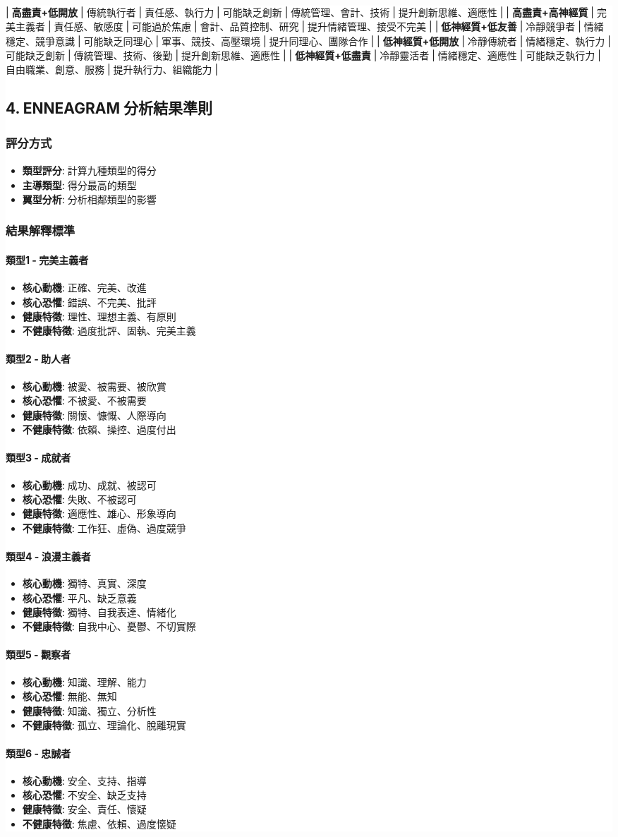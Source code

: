 | **高盡責+低開放** | 傳統執行者 | 責任感、執行力 | 可能缺乏創新 | 傳統管理、會計、技術 | 提升創新思維、適應性 |
| **高盡責+高神經質** | 完美主義者 | 責任感、敏感度 | 可能過於焦慮 | 會計、品質控制、研究 | 提升情緒管理、接受不完美 |
| **低神經質+低友善** | 冷靜競爭者 | 情緒穩定、競爭意識 | 可能缺乏同理心 | 軍事、競技、高壓環境 | 提升同理心、團隊合作 |
| **低神經質+低開放** | 冷靜傳統者 | 情緒穩定、執行力 | 可能缺乏創新 | 傳統管理、技術、後勤 | 提升創新思維、適應性 |
| **低神經質+低盡責** | 冷靜靈活者 | 情緒穩定、適應性 | 可能缺乏執行力 | 自由職業、創意、服務 | 提升執行力、組織能力 |

## 4. ENNEAGRAM 分析結果準則

### 評分方式
- **類型評分**: 計算九種類型的得分
- **主導類型**: 得分最高的類型
- **翼型分析**: 分析相鄰類型的影響

### 結果解釋標準

#### 類型1 - 完美主義者
- **核心動機**: 正確、完美、改進
- **核心恐懼**: 錯誤、不完美、批評
- **健康特徵**: 理性、理想主義、有原則
- **不健康特徵**: 過度批評、固執、完美主義

#### 類型2 - 助人者
- **核心動機**: 被愛、被需要、被欣賞
- **核心恐懼**: 不被愛、不被需要
- **健康特徵**: 關懷、慷慨、人際導向
- **不健康特徵**: 依賴、操控、過度付出

#### 類型3 - 成就者
- **核心動機**: 成功、成就、被認可
- **核心恐懼**: 失敗、不被認可
- **健康特徵**: 適應性、雄心、形象導向
- **不健康特徵**: 工作狂、虛偽、過度競爭

#### 類型4 - 浪漫主義者
- **核心動機**: 獨特、真實、深度
- **核心恐懼**: 平凡、缺乏意義
- **健康特徵**: 獨特、自我表達、情緒化
- **不健康特徵**: 自我中心、憂鬱、不切實際

#### 類型5 - 觀察者
- **核心動機**: 知識、理解、能力
- **核心恐懼**: 無能、無知
- **健康特徵**: 知識、獨立、分析性
- **不健康特徵**: 孤立、理論化、脫離現實

#### 類型6 - 忠誠者
- **核心動機**: 安全、支持、指導
- **核心恐懼**: 不安全、缺乏支持
- **健康特徵**: 安全、責任、懷疑
- **不健康特徵**: 焦慮、依賴、過度懷疑
